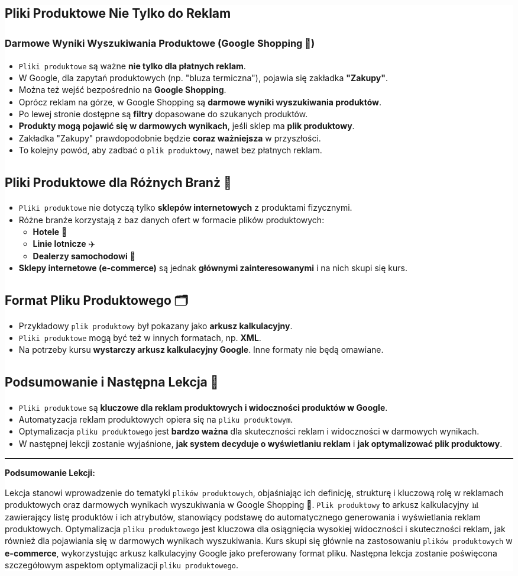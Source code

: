 ## Pliki Produktowe Nie Tylko do Reklam

### Darmowe Wyniki Wyszukiwania Produktowe (Google Shopping 🛒)

- `Pliki produktowe` są ważne **nie tylko dla płatnych reklam**.
- W Google, dla zapytań produktowych (np. "bluza termiczna"), pojawia się zakładka **"Zakupy"**.
- Można też wejść bezpośrednio na **Google Shopping**.
- Oprócz reklam na górze, w Google Shopping są **darmowe wyniki wyszukiwania produktów**.
- Po lewej stronie dostępne są **filtry** dopasowane do szukanych produktów.
- **Produkty mogą pojawić się w darmowych wynikach**, jeśli sklep ma **plik produktowy**.
- Zakładka "Zakupy" prawdopodobnie będzie **coraz ważniejsza** w przyszłości.
- To kolejny powód, aby zadbać o `plik produktowy`, nawet bez płatnych reklam.

## Pliki Produktowe dla Różnych Branż 🏢

- `Pliki produktowe` nie dotyczą tylko **sklepów internetowych** z produktami fizycznymi.
- Różne branże korzystają z baz danych ofert w formacie plików produktowych:
    - **Hotele** 🏨
    - **Linie lotnicze** ✈️
    - **Dealerzy samochodowi** 🚗
- **Sklepy internetowe (e-commerce)** są jednak **głównymi zainteresowanymi** i na nich skupi się kurs.

## Format Pliku Produktowego 🗂️

- Przykładowy `plik produktowy` był pokazany jako **arkusz kalkulacyjny**.
- `Pliki produktowe` mogą być też w innych formatach, np. **XML**.
- Na potrzeby kursu **wystarczy arkusz kalkulacyjny Google**. Inne formaty nie będą omawiane.

## Podsumowanie i Następna Lekcja 🚀

- `Pliki produktowe` są **kluczowe dla reklam produktowych i widoczności produktów w Google**.
- Automatyzacja reklam produktowych opiera się na `pliku produktowym`.
- Optymalizacja `pliku produktowego` jest **bardzo ważna** dla skuteczności reklam i widoczności w darmowych wynikach.
- W następnej lekcji zostanie wyjaśnione, **jak system decyduje o wyświetlaniu reklam** i **jak optymalizować plik produktowy**.

---

**Podsumowanie Lekcji:**

Lekcja stanowi wprowadzenie do tematyki `plików produktowych`, objaśniając ich definicję, strukturę i kluczową rolę w reklamach produktowych oraz darmowych wynikach wyszukiwania w Google Shopping 🛒. `Plik produktowy` to arkusz kalkulacyjny 📊 zawierający listę produktów i ich atrybutów, stanowiący podstawę do automatycznego generowania i wyświetlania reklam produktowych.  Optymalizacja `pliku produktowego` jest kluczowa dla osiągnięcia wysokiej widoczności i skuteczności reklam, jak również dla pojawiania się w darmowych wynikach wyszukiwania. Kurs skupi się głównie na zastosowaniu `plików produktowych` w **e-commerce**, wykorzystując arkusz kalkulacyjny Google jako preferowany format pliku. Następna lekcja zostanie poświęcona szczegółowym aspektom optymalizacji `pliku produktowego`.
